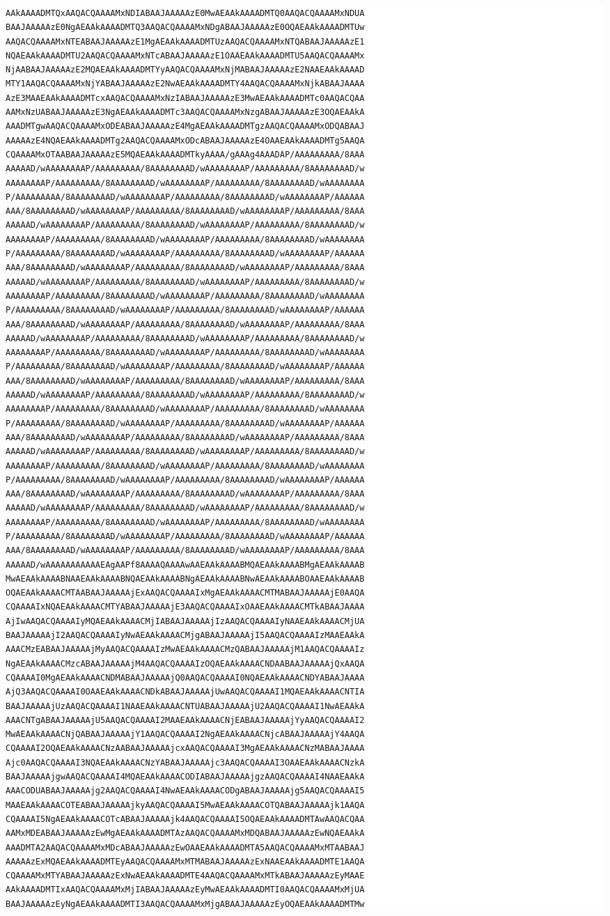     AAkAAAADMTQxAAQACQAAAAMxNDIABAAJAAAAAzE0MwAEAAkAAAADMTQ0AAQACQAAAAMxNDUA
    BAAJAAAAAzE0NgAEAAkAAAADMTQ3AAQACQAAAAMxNDgABAAJAAAAAzE0OQAEAAkAAAADMTUw
    AAQACQAAAAMxNTEABAAJAAAAAzE1MgAEAAkAAAADMTUzAAQACQAAAAMxNTQABAAJAAAAAzE1
    NQAEAAkAAAADMTU2AAQACQAAAAMxNTcABAAJAAAAAzE1OAAEAAkAAAADMTU5AAQACQAAAAMx
    NjAABAAJAAAAAzE2MQAEAAkAAAADMTYyAAQACQAAAAMxNjMABAAJAAAAAzE2NAAEAAkAAAAD
    MTY1AAQACQAAAAMxNjYABAAJAAAAAzE2NwAEAAkAAAADMTY4AAQACQAAAAMxNjkABAAJAAAA
    AzE3MAAEAAkAAAADMTcxAAQACQAAAAMxNzIABAAJAAAAAzE3MwAEAAkAAAADMTc0AAQACQAA
    AAMxNzUABAAJAAAAAzE3NgAEAAkAAAADMTc3AAQACQAAAAMxNzgABAAJAAAAAzE3OQAEAAkA
    AAADMTgwAAQACQAAAAMxODEABAAJAAAAAzE4MgAEAAkAAAADMTgzAAQACQAAAAMxODQABAAJ
    AAAAAzE4NQAEAAkAAAADMTg2AAQACQAAAAMxODcABAAJAAAAAzE4OAAEAAkAAAADMTg5AAQA
    CQAAAAMxOTAABAAJAAAAAzE5MQAEAAkAAAADMTkyAAAA/gAAAg4AAADAP/AAAAAAAAA/8AAA
    AAAAAD/wAAAAAAAAP/AAAAAAAAA/8AAAAAAAAD/wAAAAAAAAP/AAAAAAAAA/8AAAAAAAAD/w
    AAAAAAAAP/AAAAAAAAA/8AAAAAAAAD/wAAAAAAAAP/AAAAAAAAA/8AAAAAAAAD/wAAAAAAAA
    P/AAAAAAAAA/8AAAAAAAAD/wAAAAAAAAP/AAAAAAAAA/8AAAAAAAAD/wAAAAAAAAP/AAAAAA
    AAA/8AAAAAAAAD/wAAAAAAAAP/AAAAAAAAA/8AAAAAAAAD/wAAAAAAAAP/AAAAAAAAA/8AAA
    AAAAAD/wAAAAAAAAP/AAAAAAAAA/8AAAAAAAAD/wAAAAAAAAP/AAAAAAAAA/8AAAAAAAAD/w
    AAAAAAAAP/AAAAAAAAA/8AAAAAAAAD/wAAAAAAAAP/AAAAAAAAA/8AAAAAAAAD/wAAAAAAAA
    P/AAAAAAAAA/8AAAAAAAAD/wAAAAAAAAP/AAAAAAAAA/8AAAAAAAAD/wAAAAAAAAP/AAAAAA
    AAA/8AAAAAAAAD/wAAAAAAAAP/AAAAAAAAA/8AAAAAAAAD/wAAAAAAAAP/AAAAAAAAA/8AAA
    AAAAAD/wAAAAAAAAP/AAAAAAAAA/8AAAAAAAAD/wAAAAAAAAP/AAAAAAAAA/8AAAAAAAAD/w
    AAAAAAAAP/AAAAAAAAA/8AAAAAAAAD/wAAAAAAAAP/AAAAAAAAA/8AAAAAAAAD/wAAAAAAAA
    P/AAAAAAAAA/8AAAAAAAAD/wAAAAAAAAP/AAAAAAAAA/8AAAAAAAAD/wAAAAAAAAP/AAAAAA
    AAA/8AAAAAAAAD/wAAAAAAAAP/AAAAAAAAA/8AAAAAAAAD/wAAAAAAAAP/AAAAAAAAA/8AAA
    AAAAAD/wAAAAAAAAP/AAAAAAAAA/8AAAAAAAAD/wAAAAAAAAP/AAAAAAAAA/8AAAAAAAAD/w
    AAAAAAAAP/AAAAAAAAA/8AAAAAAAAD/wAAAAAAAAP/AAAAAAAAA/8AAAAAAAAD/wAAAAAAAA
    P/AAAAAAAAA/8AAAAAAAAD/wAAAAAAAAP/AAAAAAAAA/8AAAAAAAAD/wAAAAAAAAP/AAAAAA
    AAA/8AAAAAAAAD/wAAAAAAAAP/AAAAAAAAA/8AAAAAAAAD/wAAAAAAAAP/AAAAAAAAA/8AAA
    AAAAAD/wAAAAAAAAP/AAAAAAAAA/8AAAAAAAAD/wAAAAAAAAP/AAAAAAAAA/8AAAAAAAAD/w
    AAAAAAAAP/AAAAAAAAA/8AAAAAAAAD/wAAAAAAAAP/AAAAAAAAA/8AAAAAAAAD/wAAAAAAAA
    P/AAAAAAAAA/8AAAAAAAAD/wAAAAAAAAP/AAAAAAAAA/8AAAAAAAAD/wAAAAAAAAP/AAAAAA
    AAA/8AAAAAAAAD/wAAAAAAAAP/AAAAAAAAA/8AAAAAAAAD/wAAAAAAAAP/AAAAAAAAA/8AAA
    AAAAAD/wAAAAAAAAP/AAAAAAAAA/8AAAAAAAAD/wAAAAAAAAP/AAAAAAAAA/8AAAAAAAAD/w
    AAAAAAAAP/AAAAAAAAA/8AAAAAAAAD/wAAAAAAAAP/AAAAAAAAA/8AAAAAAAAD/wAAAAAAAA
    P/AAAAAAAAA/8AAAAAAAAD/wAAAAAAAAP/AAAAAAAAA/8AAAAAAAAD/wAAAAAAAAP/AAAAAA
    AAA/8AAAAAAAAD/wAAAAAAAAP/AAAAAAAAA/8AAAAAAAAD/wAAAAAAAAP/AAAAAAAAA/8AAA
    AAAAAD/wAAAAAAAAP/AAAAAAAAA/8AAAAAAAAD/wAAAAAAAAP/AAAAAAAAA/8AAAAAAAAD/w
    AAAAAAAAP/AAAAAAAAA/8AAAAAAAAD/wAAAAAAAAP/AAAAAAAAA/8AAAAAAAAD/wAAAAAAAA
    P/AAAAAAAAA/8AAAAAAAAD/wAAAAAAAAP/AAAAAAAAA/8AAAAAAAAD/wAAAAAAAAP/AAAAAA
    AAA/8AAAAAAAAD/wAAAAAAAAP/AAAAAAAAA/8AAAAAAAAD/wAAAAAAAAP/AAAAAAAAA/8AAA
    AAAAAD/wAAAAAAAAAAAEAgAAPf8AAAAQAAAAwAAEAAkAAAABMQAEAAkAAAABMgAEAAkAAAAB
    MwAEAAkAAAABNAAEAAkAAAABNQAEAAkAAAABNgAEAAkAAAABNwAEAAkAAAABOAAEAAkAAAAB
    OQAEAAkAAAACMTAABAAJAAAAAjExAAQACQAAAAIxMgAEAAkAAAACMTMABAAJAAAAAjE0AAQA
    CQAAAAIxNQAEAAkAAAACMTYABAAJAAAAAjE3AAQACQAAAAIxOAAEAAkAAAACMTkABAAJAAAA
    AjIwAAQACQAAAAIyMQAEAAkAAAACMjIABAAJAAAAAjIzAAQACQAAAAIyNAAEAAkAAAACMjUA
    BAAJAAAAAjI2AAQACQAAAAIyNwAEAAkAAAACMjgABAAJAAAAAjI5AAQACQAAAAIzMAAEAAkA
    AAACMzEABAAJAAAAAjMyAAQACQAAAAIzMwAEAAkAAAACMzQABAAJAAAAAjM1AAQACQAAAAIz
    NgAEAAkAAAACMzcABAAJAAAAAjM4AAQACQAAAAIzOQAEAAkAAAACNDAABAAJAAAAAjQxAAQA
    CQAAAAI0MgAEAAkAAAACNDMABAAJAAAAAjQ0AAQACQAAAAI0NQAEAAkAAAACNDYABAAJAAAA
    AjQ3AAQACQAAAAI0OAAEAAkAAAACNDkABAAJAAAAAjUwAAQACQAAAAI1MQAEAAkAAAACNTIA
    BAAJAAAAAjUzAAQACQAAAAI1NAAEAAkAAAACNTUABAAJAAAAAjU2AAQACQAAAAI1NwAEAAkA
    AAACNTgABAAJAAAAAjU5AAQACQAAAAI2MAAEAAkAAAACNjEABAAJAAAAAjYyAAQACQAAAAI2
    MwAEAAkAAAACNjQABAAJAAAAAjY1AAQACQAAAAI2NgAEAAkAAAACNjcABAAJAAAAAjY4AAQA
    CQAAAAI2OQAEAAkAAAACNzAABAAJAAAAAjcxAAQACQAAAAI3MgAEAAkAAAACNzMABAAJAAAA
    Ajc0AAQACQAAAAI3NQAEAAkAAAACNzYABAAJAAAAAjc3AAQACQAAAAI3OAAEAAkAAAACNzkA
    BAAJAAAAAjgwAAQACQAAAAI4MQAEAAkAAAACODIABAAJAAAAAjgzAAQACQAAAAI4NAAEAAkA
    AAACODUABAAJAAAAAjg2AAQACQAAAAI4NwAEAAkAAAACODgABAAJAAAAAjg5AAQACQAAAAI5
    MAAEAAkAAAACOTEABAAJAAAAAjkyAAQACQAAAAI5MwAEAAkAAAACOTQABAAJAAAAAjk1AAQA
    CQAAAAI5NgAEAAkAAAACOTcABAAJAAAAAjk4AAQACQAAAAI5OQAEAAkAAAADMTAwAAQACQAA
    AAMxMDEABAAJAAAAAzEwMgAEAAkAAAADMTAzAAQACQAAAAMxMDQABAAJAAAAAzEwNQAEAAkA
    AAADMTA2AAQACQAAAAMxMDcABAAJAAAAAzEwOAAEAAkAAAADMTA5AAQACQAAAAMxMTAABAAJ
    AAAAAzExMQAEAAkAAAADMTEyAAQACQAAAAMxMTMABAAJAAAAAzExNAAEAAkAAAADMTE1AAQA
    CQAAAAMxMTYABAAJAAAAAzExNwAEAAkAAAADMTE4AAQACQAAAAMxMTkABAAJAAAAAzEyMAAE
    AAkAAAADMTIxAAQACQAAAAMxMjIABAAJAAAAAzEyMwAEAAkAAAADMTI0AAQACQAAAAMxMjUA
    BAAJAAAAAzEyNgAEAAkAAAADMTI3AAQACQAAAAMxMjgABAAJAAAAAzEyOQAEAAkAAAADMTMw